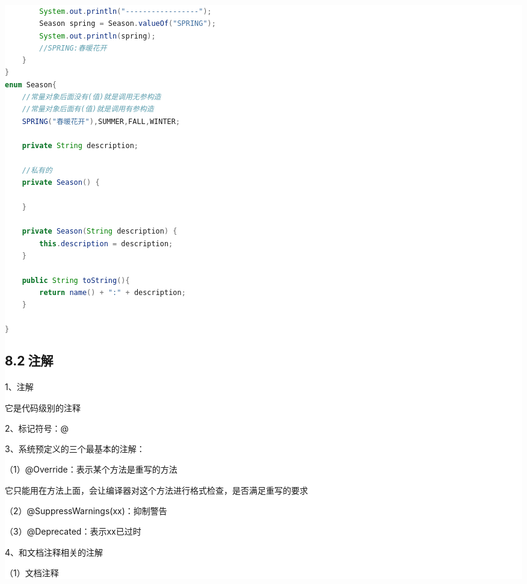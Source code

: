 ```java
        System.out.println("-----------------");
        Season spring = Season.valueOf("SPRING");
        System.out.println(spring);
        //SPRING:春暖花开
    }
}
enum Season{
    //常量对象后面没有(值)就是调用无参构造
    //常量对象后面有(值)就是调用有参构造
    SPRING("春暖花开"),SUMMER,FALL,WINTER;

    private String description;

    //私有的
    private Season() {

    }

    private Season(String description) {
        this.description = description;
    }

    public String toString(){
        return name() + ":" + description;
    }

}
```



## 8.2 注解

1、注解

它是代码级别的注释



2、标记符号：@



3、系统预定义的三个最基本的注解：

（1）@Override：表示某个方法是重写的方法

它只能用在方法上面，会让编译器对这个方法进行格式检查，是否满足重写的要求

（2）@SuppressWarnings(xx)：抑制警告

（3）@Deprecated：表示xx已过时



4、和文档注释相关的注解

（1）文档注释
